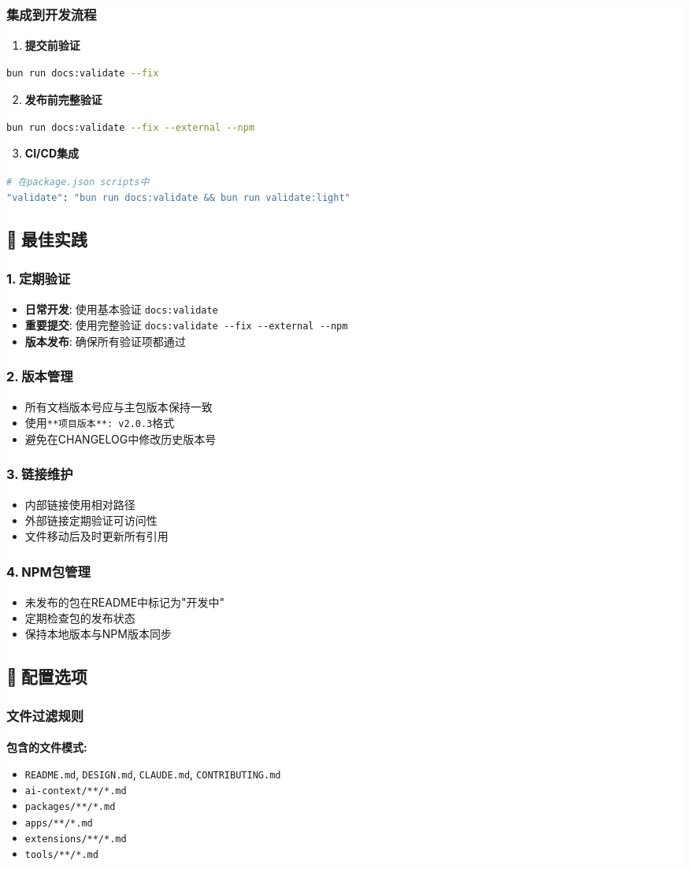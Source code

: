 ### 集成到开发流程

1. **提交前验证**
```bash
bun run docs:validate --fix
```

2. **发布前完整验证**
```bash
bun run docs:validate --fix --external --npm
```

3. **CI/CD集成**
```bash
# 在package.json scripts中
"validate": "bun run docs:validate && bun run validate:light"
```

## 🎯 最佳实践

### 1. 定期验证
- **日常开发**: 使用基本验证 `docs:validate`
- **重要提交**: 使用完整验证 `docs:validate --fix --external --npm`
- **版本发布**: 确保所有验证项都通过

### 2. 版本管理
- 所有文档版本号应与主包版本保持一致
- 使用`**项目版本**: v2.0.3`格式
- 避免在CHANGELOG中修改历史版本号

### 3. 链接维护
- 内部链接使用相对路径
- 外部链接定期验证可访问性
- 文件移动后及时更新所有引用

### 4. NPM包管理
- 未发布的包在README中标记为"开发中"
- 定期检查包的发布状态
- 保持本地版本与NPM版本同步

## 🔧 配置选项

### 文件过滤规则

**包含的文件模式:**
- `README.md`, `DESIGN.md`, `CLAUDE.md`, `CONTRIBUTING.md`
- `ai-context/**/*.md`
- `packages/**/*.md`
- `apps/**/*.md`
- `extensions/**/*.md`
- `tools/**/*.md`
